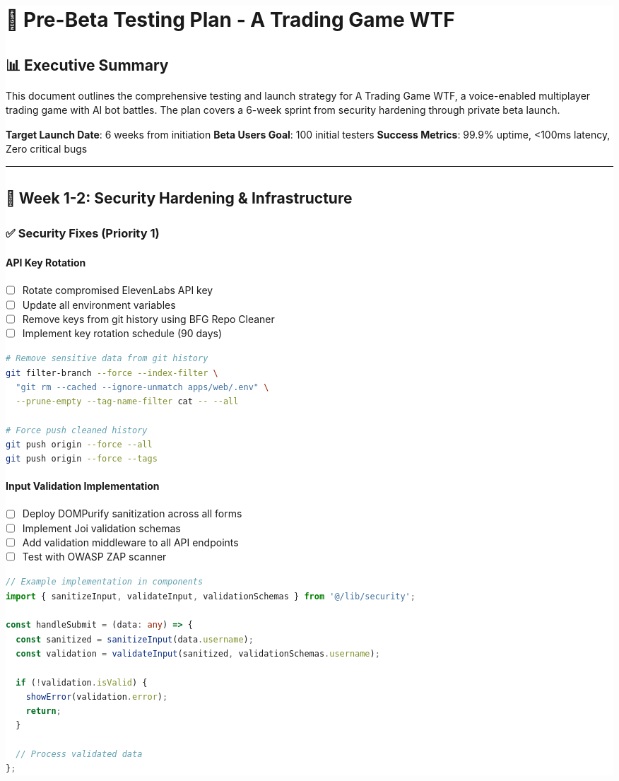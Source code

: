 # 🚀 Pre-Beta Testing Plan - A Trading Game WTF

## 📊 Executive Summary

This document outlines the comprehensive testing and launch strategy for A Trading Game WTF, a voice-enabled multiplayer trading game with AI bot battles. The plan covers a 6-week sprint from security hardening through private beta launch.

**Target Launch Date**: 6 weeks from initiation
**Beta Users Goal**: 100 initial testers
**Success Metrics**: 99.9% uptime, <100ms latency, Zero critical bugs

---

## 🎯 Week 1-2: Security Hardening & Infrastructure

### ✅ Security Fixes (Priority 1)

#### API Key Rotation
- [ ] Rotate compromised ElevenLabs API key
- [ ] Update all environment variables
- [ ] Remove keys from git history using BFG Repo Cleaner
- [ ] Implement key rotation schedule (90 days)

```bash
# Remove sensitive data from git history
git filter-branch --force --index-filter \
  "git rm --cached --ignore-unmatch apps/web/.env" \
  --prune-empty --tag-name-filter cat -- --all

# Force push cleaned history
git push origin --force --all
git push origin --force --tags
```

#### Input Validation Implementation
- [ ] Deploy DOMPurify sanitization across all forms
- [ ] Implement Joi validation schemas
- [ ] Add validation middleware to all API endpoints
- [ ] Test with OWASP ZAP scanner

```typescript
// Example implementation in components
import { sanitizeInput, validateInput, validationSchemas } from '@/lib/security';

const handleSubmit = (data: any) => {
  const sanitized = sanitizeInput(data.username);
  const validation = validateInput(sanitized, validationSchemas.username);

  if (!validation.isValid) {
    showError(validation.error);
    return;
  }

  // Process validated data
};
```
